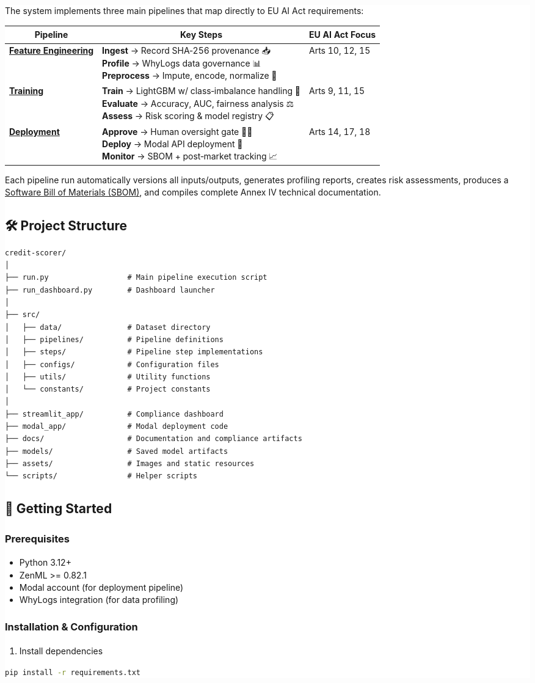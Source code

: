 The system implements three main pipelines that map directly to EU AI Act requirements:

| Pipeline                                                        | Key Steps                                                                                                                                                  | EU AI Act Focus |
| --------------------------------------------------------------- | ---------------------------------------------------------------------------------------------------------------------------------------------------------- | --------------- |
| **[Feature Engineering](src/pipelines/feature_engineering.py)** | **Ingest** → Record SHA‑256 provenance 📥<br>**Profile** → WhyLogs data governance 📊<br>**Preprocess** → Impute, encode, normalize 🔧                     | Arts 10, 12, 15 |
| **[Training](src/pipelines/training.py)**                       | **Train** → LightGBM w/ class‑imbalance handling 🎯<br>**Evaluate** → Accuracy, AUC, fairness analysis ⚖️<br>**Assess** → Risk scoring & model registry 📋 | Arts 9, 11, 15  |
| **[Deployment](src/pipelines/deployment.py)**                   | **Approve** → Human oversight gate 🙋‍♂️<br>**Deploy** → Modal API deployment 🚀<br>**Monitor** → SBOM + post‑market tracking 📈                              | Arts 14, 17, 18 |

Each pipeline run automatically versions all inputs/outputs, generates profiling reports, creates risk assessments, produces a [Software Bill of Materials (SBOM)](https://www.cisa.gov/sbom), and compiles complete Annex IV technical documentation.

## 🛠️ Project Structure

```
credit-scorer/
│
├── run.py                  # Main pipeline execution script
├── run_dashboard.py        # Dashboard launcher
│
├── src/
│   ├── data/               # Dataset directory
│   ├── pipelines/          # Pipeline definitions
│   ├── steps/              # Pipeline step implementations
│   ├── configs/            # Configuration files
│   ├── utils/              # Utility functions
│   └── constants/          # Project constants
│
├── streamlit_app/          # Compliance dashboard
├── modal_app/              # Modal deployment code
├── docs/                   # Documentation and compliance artifacts
├── models/                 # Saved model artifacts
├── assets/                 # Images and static resources
└── scripts/                # Helper scripts
```

## 🚀 Getting Started

### Prerequisites

- Python 3.12+
- ZenML >= 0.82.1
- Modal account (for deployment pipeline)
- WhyLogs integration (for data profiling)

### Installation & Configuration

1. Install dependencies

```bash
pip install -r requirements.txt
```
